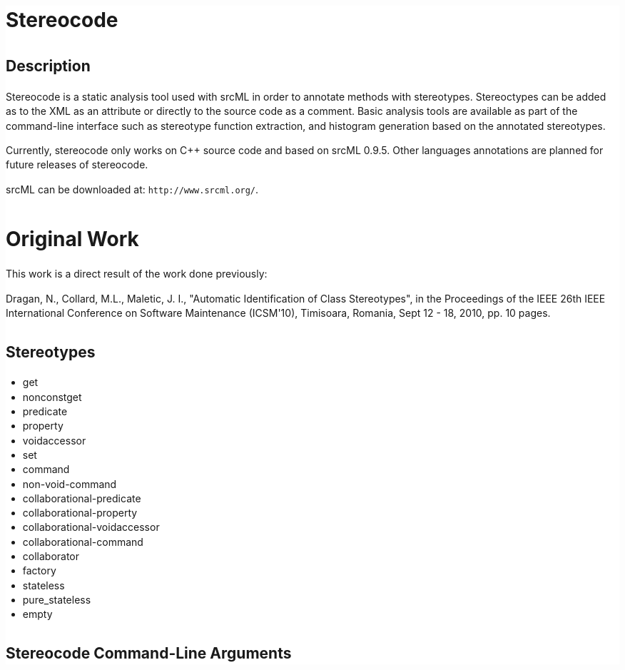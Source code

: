 # Stereocode

## Description

Stereocode is a static analysis tool used with srcML in order to annotate methods with stereotypes.
Stereoctypes can be added as to the XML as an attribute or directly to the source code as a comment. Basic
analysis tools are available as part of the command-line interface such as stereotype function extraction,
and histogram generation based on the annotated stereotypes.

Currently, stereocode only works on C++ source code and based on srcML 0.9.5. Other languages annotations are
planned for future releases of stereocode.


srcML can be downloaded at: `http://www.srcml.org/`.


# Original Work
This work is a direct result of the work done previously:

Dragan, N., Collard, M.L., Maletic, J. I., "Automatic Identification of Class Stereotypes", in the Proceedings of the IEEE 26th IEEE International Conference on Software Maintenance (ICSM'10), Timisoara, Romania, Sept 12 - 18, 2010, pp. 10 pages.


## Stereotypes

* get
* nonconstget
* predicate
* property
* voidaccessor
* set
* command
* non-void-command
* collaborational-predicate
* collaborational-property
* collaborational-voidaccessor
* collaborational-command
* collaborator
* factory
* stateless
* pure_stateless
* empty


## Stereocode Command-Line Arguments

